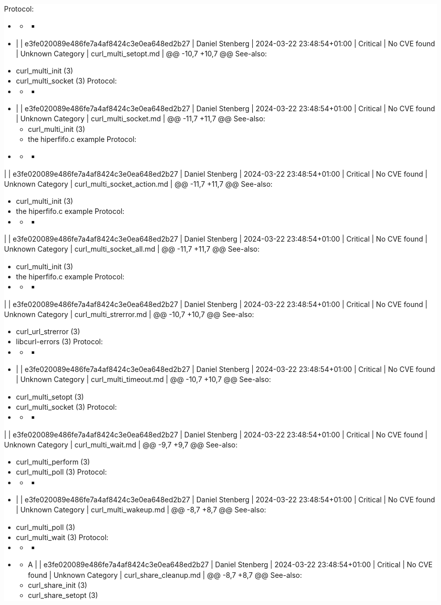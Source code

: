  Protocol:
-  - *
+   |
| e3fe020089e486fe7a4af8424c3e0ea648ed2b27 | Daniel Stenberg | 2024-03-22 23:48:54+01:00 | Critical | No CVE found | Unknown Category | curl_multi_setopt.md | @@ -10,7 +10,7 @@ See-also:
   - curl_multi_init (3)
   - curl_multi_socket (3)
 Protocol:
-  - *
+  |
| e3fe020089e486fe7a4af8424c3e0ea648ed2b27 | Daniel Stenberg | 2024-03-22 23:48:54+01:00 | Critical | No CVE found | Unknown Category | curl_multi_socket.md | @@ -11,7 +11,7 @@ See-also:
   - curl_multi_init (3)
   - the hiperfifo.c example
 Protocol:
-  - *
 |
| e3fe020089e486fe7a4af8424c3e0ea648ed2b27 | Daniel Stenberg | 2024-03-22 23:48:54+01:00 | Critical | No CVE found | Unknown Category | curl_multi_socket_action.md | @@ -11,7 +11,7 @@ See-also:
   - curl_multi_init (3)
   - the hiperfifo.c example
 Protocol:
-  - *
 |
| e3fe020089e486fe7a4af8424c3e0ea648ed2b27 | Daniel Stenberg | 2024-03-22 23:48:54+01:00 | Critical | No CVE found | Unknown Category | curl_multi_socket_all.md | @@ -11,7 +11,7 @@ See-also:
   - curl_multi_init (3)
   - the hiperfifo.c example
 Protocol:
-  - *
 |
| e3fe020089e486fe7a4af8424c3e0ea648ed2b27 | Daniel Stenberg | 2024-03-22 23:48:54+01:00 | Critical | No CVE found | Unknown Category | curl_multi_strerror.md | @@ -10,7 +10,7 @@ See-also:
   - curl_url_strerror (3)
   - libcurl-errors (3)
 Protocol:
-  - *
+   |
| e3fe020089e486fe7a4af8424c3e0ea648ed2b27 | Daniel Stenberg | 2024-03-22 23:48:54+01:00 | Critical | No CVE found | Unknown Category | curl_multi_timeout.md | @@ -10,7 +10,7 @@ See-also:
   - curl_multi_setopt (3)
   - curl_multi_socket (3)
 Protocol:
-  - *
 |
| e3fe020089e486fe7a4af8424c3e0ea648ed2b27 | Daniel Stenberg | 2024-03-22 23:48:54+01:00 | Critical | No CVE found | Unknown Category | curl_multi_wait.md | @@ -9,7 +9,7 @@ See-also:
   - curl_multi_perform (3)
   - curl_multi_poll (3)
 Protocol:
-  - *
+   |
| e3fe020089e486fe7a4af8424c3e0ea648ed2b27 | Daniel Stenberg | 2024-03-22 23:48:54+01:00 | Critical | No CVE found | Unknown Category | curl_multi_wakeup.md | @@ -8,7 +8,7 @@ See-also:
   - curl_multi_poll (3)
   - curl_multi_wait (3)
 Protocol:
-  - *
+  - A |
| e3fe020089e486fe7a4af8424c3e0ea648ed2b27 | Daniel Stenberg | 2024-03-22 23:48:54+01:00 | Critical | No CVE found | Unknown Category | curl_share_cleanup.md | @@ -8,7 +8,7 @@ See-also:
   - curl_share_init (3)
   - curl_share_setopt (3)